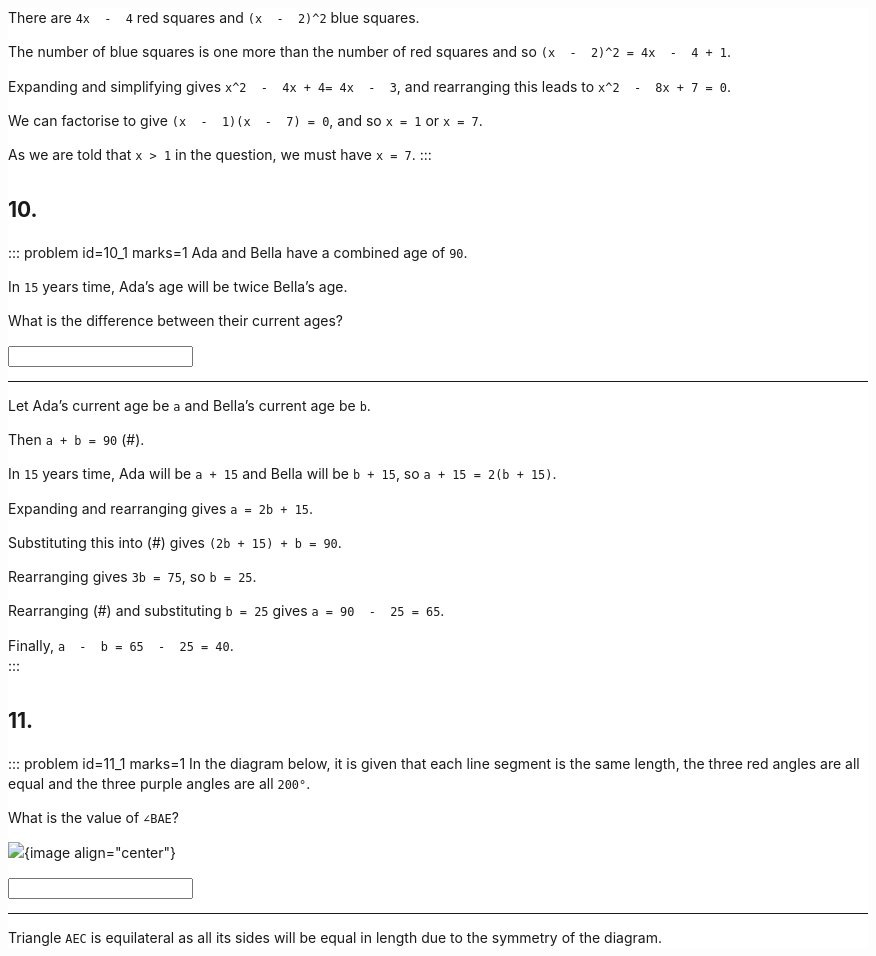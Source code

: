 There are `4x  -  4` red squares and `(x  -  2)^2` blue squares.  

The number of blue squares is one more than the number of red squares and so `(x  -  2)^2 = 4x  -  4 + 1`.  

Expanding and simplifying gives `x^2  -  4x + 4= 4x  -  3`, and rearranging this leads to `x^2  -  8x + 7 = 0`.  

We can factorise to give `(x  -  1)(x  -  7) = 0`, and so `x = 1` or `x = 7`.

As we are told that `x > 1` in the question, we must have `x = 7`. 
:::


## 10.
::: problem id=10_1 marks=1
Ada and Bella have a combined age of `90`.  

In `15` years time, Ada’s age will be twice Bella’s age.  

What is the difference between their current ages?  


<input type="number" solution="40"/>  

---

Let Ada’s current age be `a` and Bella’s current age be `b`.  

Then `a + b = 90` (#).  

In `15` years time, Ada will be `a + 15` and Bella will be `b + 15`, so `a + 15 = 2(b + 15)`.  

Expanding and rearranging gives `a = 2b + 15`.  

Substituting this into (#) gives `(2b + 15) + b = 90`.  

Rearranging gives `3b = 75`, so `b = 25`.  

Rearranging (#) and substituting `b = 25` gives `a = 90  -  25 = 65`.  

Finally, `a  -  b = 65  -  25 = 40`.  
:::


## 11.
::: problem id=11_1 marks=1
In the diagram below, it is given that each line segment is the same length, the three red angles are all equal and the three purple angles are all `200°`.  

What is the value of `∠BAE`?  

![](/resources/module-8-test-winter/11-hexagon.png){image align="center"}

<input type="number" solution="50"/>  

---

Triangle `AEC` is equilateral as all its sides will be equal in length due to the symmetry of the diagram.  
